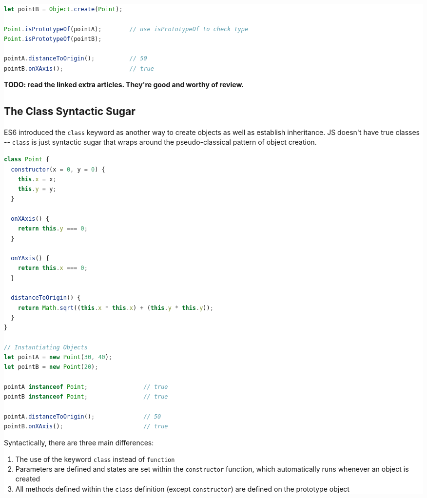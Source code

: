 ``` js
let pointB = Object.create(Point);

Point.isPrototypeOf(pointA);        // use isPrototypeOf to check type
Point.isPrototypeOf(pointB);

pointA.distanceToOrigin();          // 50
pointB.onXAxis();                   // true
```

**TODO: read the linked extra articles. They're good and worthy of review.**


## The Class Syntactic Sugar

ES6 introduced the `class` keyword as another way to create objects as well as establish inheritance. JS doesn't have true classes -- `class` is just syntactic sugar that wraps around the pseudo-classical pattern of object creation.

``` js
class Point {
  constructor(x = 0, y = 0) {
    this.x = x;
    this.y = y;
  }

  onXAxis() {
    return this.y === 0;
  }

  onYAxis() {
    return this.x === 0;
  }

  distanceToOrigin() {
    return Math.sqrt((this.x * this.x) + (this.y * this.y));
  }
}

// Instantiating Objects
let pointA = new Point(30, 40);
let pointB = new Point(20);

pointA instanceof Point;                // true
pointB instanceof Point;                // true

pointA.distanceToOrigin();              // 50
pointB.onXAxis();                       // true
```

Syntactically, there are three main differences:

1. The use of the keyword `class` instead of `function`
2. Parameters are defined and states are set within the `constructor` function, which automatically runs whenever an object is created
3. All methods defined within the `class` definition (except `constructor`) are defined on the prototype object

